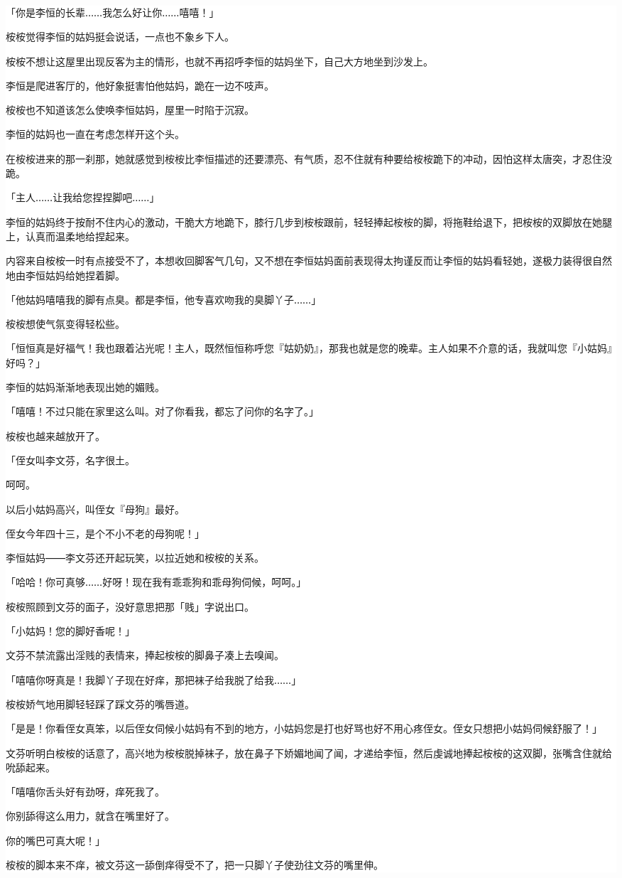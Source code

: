 「你是李恒的长辈……我怎么好让你……嘻嘻！」

桉桉觉得李恒的姑妈挺会说话，一点也不象乡下人。

桉桉不想让这屋里出现反客为主的情形，也就不再招呼李恒的姑妈坐下，自己大方地坐到沙发上。

李恒是爬进客厅的，他好象挺害怕他姑妈，跪在一边不吱声。

桉桉也不知道该怎么使唤李恒姑妈，屋里一时陷于沉寂。

李恒的姑妈也一直在考虑怎样开这个头。

在桉桉进来的那一刹那，她就感觉到桉桉比李恒描述的还要漂亮、有气质，忍不住就有种要给桉桉跪下的冲动，因怕这样太唐突，才忍住没跪。

「主人……让我给您捏捏脚吧……」

李恒的姑妈终于按耐不住内心的激动，干脆大方地跪下，膝行几步到桉桉跟前，轻轻捧起桉桉的脚，将拖鞋给退下，把桉桉的双脚放在她腿上，认真而温柔地给捏起来。

内容来自桉桉一时有点接受不了，本想收回脚客气几句，又不想在李恒姑妈面前表现得太拘谨反而让李恒的姑妈看轻她，遂极力装得很自然地由李恒姑妈给她捏着脚。

「他姑妈嘻嘻我的脚有点臭。都是李恒，他专喜欢吻我的臭脚丫子……」

桉桉想使气氛变得轻松些。

「恒恒真是好福气！我也跟着沾光呢！主人，既然恒恒称呼您『姑奶奶』，那我也就是您的晚辈。主人如果不介意的话，我就叫您『小姑妈』好吗？」

李恒的姑妈渐渐地表现出她的媚贱。

「嘻嘻！不过只能在家里这么叫。对了你看我，都忘了问你的名字了。」

桉桉也越来越放开了。

「侄女叫李文芬，名字很土。

呵呵。

以后小姑妈高兴，叫侄女『母狗』最好。

侄女今年四十三，是个不小不老的母狗呢！」

李恒姑妈——李文芬还开起玩笑，以拉近她和桉桉的关系。

「哈哈！你可真够……好呀！现在我有乖乖狗和乖母狗伺候，呵呵。」

桉桉照顾到文芬的面子，没好意思把那「贱」字说出口。

「小姑妈！您的脚好香呢！」

文芬不禁流露出淫贱的表情来，捧起桉桉的脚鼻子凑上去嗅闻。

「嘻嘻你呀真是！我脚丫子现在好痒，那把袜子给我脱了给我……」

桉桉娇气地用脚轻轻踩了踩文芬的嘴唇道。

「是是！你看侄女真笨，以后侄女伺候小姑妈有不到的地方，小姑妈您是打也好骂也好不用心疼侄女。侄女只想把小姑妈伺候舒服了！」

文芬听明白桉桉的话意了，高兴地为桉桉脱掉袜子，放在鼻子下娇媚地闻了闻，才递给李恒，然后虔诚地捧起桉桉的这双脚，张嘴含住就给吮舔起来。

「嘻嘻你舌头好有劲呀，痒死我了。

你别舔得这么用力，就含在嘴里好了。

你的嘴巴可真大呢！」

桉桉的脚本来不痒，被文芬这一舔倒痒得受不了，把一只脚丫子使劲往文芬的嘴里伸。
